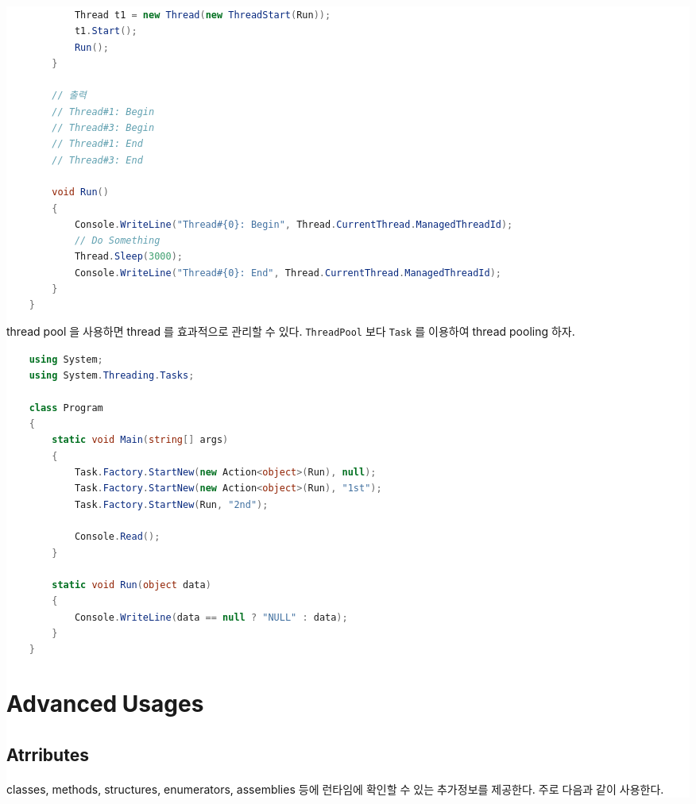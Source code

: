 ```cs
            Thread t1 = new Thread(new ThreadStart(Run));
            t1.Start();
            Run();         
        }

        // 출력
        // Thread#1: Begin
        // Thread#3: Begin
        // Thread#1: End
        // Thread#3: End

        void Run()
        {
            Console.WriteLine("Thread#{0}: Begin", Thread.CurrentThread.ManagedThreadId);
            // Do Something
            Thread.Sleep(3000);
            Console.WriteLine("Thread#{0}: End", Thread.CurrentThread.ManagedThreadId);
        }
    }
```

thread pool 을 사용하면 thread 를 효과적으로 관리할 수 있다. `ThreadPool` 보다 `Task` 를 이용하여 thread pooling 하자.

```cs
    using System;    
    using System.Threading.Tasks;    

    class Program
    {
        static void Main(string[] args)
        {
            Task.Factory.StartNew(new Action<object>(Run), null);
            Task.Factory.StartNew(new Action<object>(Run), "1st");
            Task.Factory.StartNew(Run, "2nd");

            Console.Read();
        }

        static void Run(object data)
        {            
            Console.WriteLine(data == null ? "NULL" : data);
        }
    }
```

# Advanced Usages

## Atrributes

classes, methods, structures, enumerators, assemblies 등에 런타임에 확인할 수 있는 추가정보를 제공한다. 주로 다음과 같이 사용한다.
